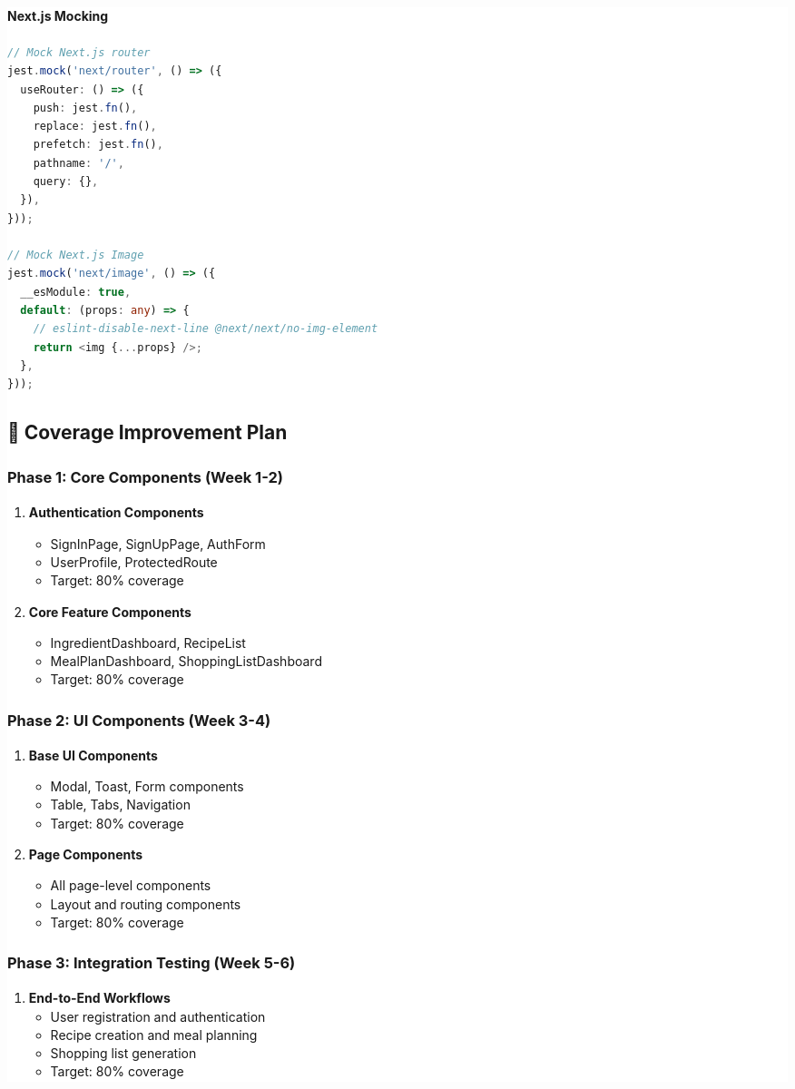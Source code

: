 #### Next.js Mocking
```typescript
// Mock Next.js router
jest.mock('next/router', () => ({
  useRouter: () => ({
    push: jest.fn(),
    replace: jest.fn(),
    prefetch: jest.fn(),
    pathname: '/',
    query: {},
  }),
}));

// Mock Next.js Image
jest.mock('next/image', () => ({
  __esModule: true,
  default: (props: any) => {
    // eslint-disable-next-line @next/next/no-img-element
    return <img {...props} />;
  },
}));
```

## 🎯 Coverage Improvement Plan

### Phase 1: Core Components (Week 1-2)
1. **Authentication Components**
   - SignInPage, SignUpPage, AuthForm
   - UserProfile, ProtectedRoute
   - Target: 80% coverage

2. **Core Feature Components**
   - IngredientDashboard, RecipeList
   - MealPlanDashboard, ShoppingListDashboard
   - Target: 80% coverage

### Phase 2: UI Components (Week 3-4)
1. **Base UI Components**
   - Modal, Toast, Form components
   - Table, Tabs, Navigation
   - Target: 80% coverage

2. **Page Components**
   - All page-level components
   - Layout and routing components
   - Target: 80% coverage

### Phase 3: Integration Testing (Week 5-6)
1. **End-to-End Workflows**
   - User registration and authentication
   - Recipe creation and meal planning
   - Shopping list generation
   - Target: 80% coverage

